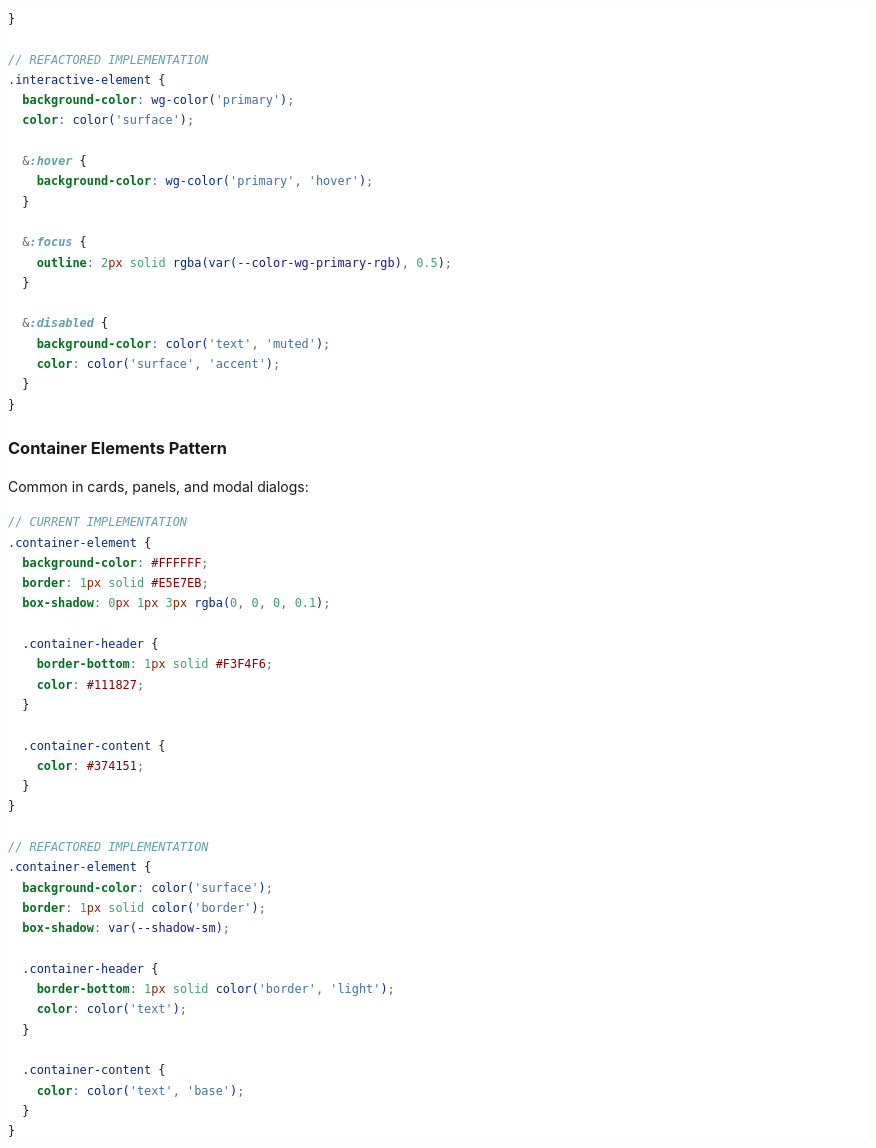 ```scss
}

// REFACTORED IMPLEMENTATION
.interactive-element {
  background-color: wg-color('primary');
  color: color('surface');
  
  &:hover {
    background-color: wg-color('primary', 'hover');
  }
  
  &:focus {
    outline: 2px solid rgba(var(--color-wg-primary-rgb), 0.5);
  }
  
  &:disabled {
    background-color: color('text', 'muted');
    color: color('surface', 'accent');
  }
}
```

### Container Elements Pattern

Common in cards, panels, and modal dialogs:

```scss
// CURRENT IMPLEMENTATION
.container-element {
  background-color: #FFFFFF;
  border: 1px solid #E5E7EB;
  box-shadow: 0px 1px 3px rgba(0, 0, 0, 0.1);
  
  .container-header {
    border-bottom: 1px solid #F3F4F6;
    color: #111827;
  }
  
  .container-content {
    color: #374151;
  }
}

// REFACTORED IMPLEMENTATION
.container-element {
  background-color: color('surface');
  border: 1px solid color('border');
  box-shadow: var(--shadow-sm);
  
  .container-header {
    border-bottom: 1px solid color('border', 'light');
    color: color('text');
  }
  
  .container-content {
    color: color('text', 'base');
  }
}
```
